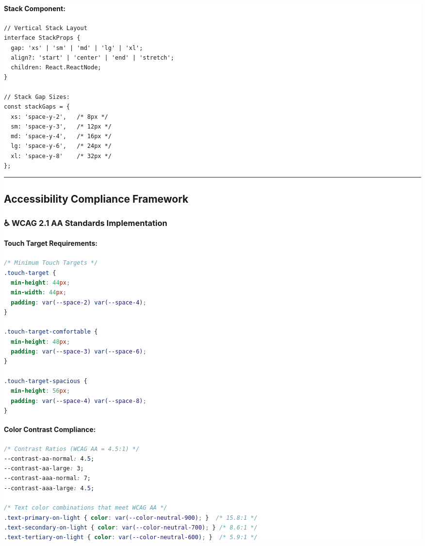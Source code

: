 #### **Stack Component:**
```tsx
// Vertical Stack Layout
interface StackProps {
  gap: 'xs' | 'sm' | 'md' | 'lg' | 'xl';
  align?: 'start' | 'center' | 'end' | 'stretch';
  children: React.ReactNode;
}

// Stack Gap Sizes:
const stackGaps = {
  xs: 'space-y-2',   /* 8px */
  sm: 'space-y-3',   /* 12px */
  md: 'space-y-4',   /* 16px */
  lg: 'space-y-6',   /* 24px */
  xl: 'space-y-8'    /* 32px */
};
```

---

## Accessibility Compliance Framework

### ♿ **WCAG 2.1 AA Standards Implementation**

#### **Touch Target Requirements:**
```css
/* Minimum Touch Targets */
.touch-target {
  min-height: 44px;
  min-width: 44px;
  padding: var(--space-2) var(--space-4);
}

.touch-target-comfortable {
  min-height: 48px;
  padding: var(--space-3) var(--space-6);
}

.touch-target-spacious {
  min-height: 56px;
  padding: var(--space-4) var(--space-8);
}
```

#### **Color Contrast Compliance:**
```css
/* Contrast Ratios (WCAG AA = 4.5:1) */
--contrast-aa-normal: 4.5;
--contrast-aa-large: 3;
--contrast-aaa-normal: 7;
--contrast-aaa-large: 4.5;

/* Text color combinations that meet WCAG AA */
.text-primary-on-light { color: var(--color-neutral-900); }  /* 15.8:1 */
.text-secondary-on-light { color: var(--color-neutral-700); } /* 8.6:1 */
.text-tertiary-on-light { color: var(--color-neutral-600); }  /* 5.9:1 */
```
